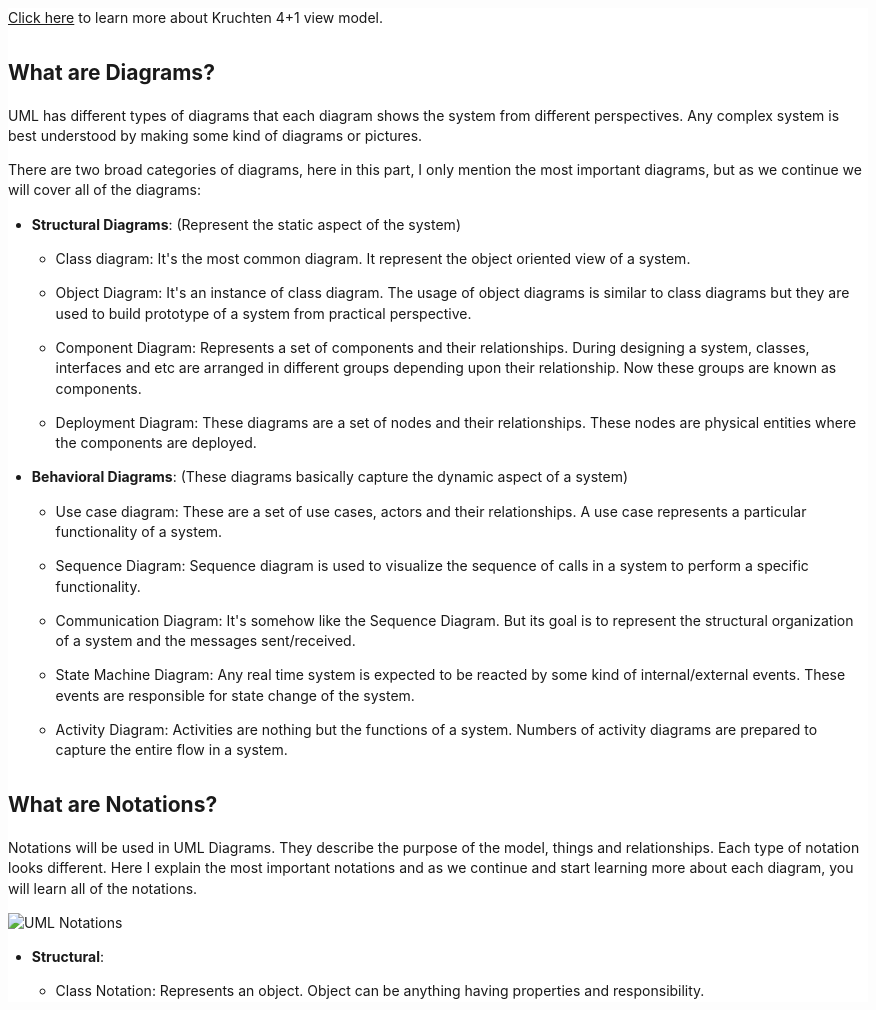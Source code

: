 [Click here](http://www3.software.ibm.com/ibmdl/pub/software/rational/web/whitepapers/2003/Pbk4p1.pdf) to learn more about Kruchten 4+1 view model.


## What are Diagrams?
UML has different types of diagrams that each diagram shows the system from different perspectives.
Any complex system is best understood by making some kind of diagrams or pictures.

There are two broad categories of diagrams, here in this part, I only mention the most important diagrams, but as we continue we will cover all of the diagrams:

- **Structural Diagrams**: (Represent the static aspect of the system)

  - Class diagram: It's the most common diagram. It represent the object oriented view of a system.

  - Object Diagram: It's an instance of class diagram. The usage of object diagrams is similar to class diagrams but they are used to build prototype of a system from practical perspective.

  - Component Diagram: Represents a set of components and their relationships. During designing a system, classes, interfaces and etc are arranged in different groups depending upon their relationship. Now these groups are known as components.

  - Deployment Diagram: These diagrams are a set of nodes and their relationships. These nodes are physical entities where the components are deployed.

- **Behavioral Diagrams**: (These diagrams basically capture the dynamic aspect of a system)

  - Use case diagram: These are a set of use cases, actors and their relationships. A use case represents a particular functionality of a system.

  - Sequence Diagram: Sequence diagram is used to visualize the sequence of calls in a system to perform a specific functionality.

  - Communication Diagram: It's somehow like the Sequence Diagram. But its goal is to represent the structural organization of a system and the messages sent/received.

  - State Machine Diagram: Any real time system is expected to be reacted by some kind of internal/external events. These events are responsible for state change of the system.

  - Activity Diagram: Activities are nothing but the functions of a system. Numbers of activity diagrams are prepared to capture the entire flow in a system.


## What are Notations?
Notations will be used in UML Diagrams.
They describe the purpose of the model, things and relationships. Each type of notation looks different.
Here I explain the most important notations and as we continue and start learning more about each diagram, you will learn all of the notations.

![UML Notations](https://github.com/imalitavakoli/learn-uml2/blob/master/images/notations.png)

- **Structural**:

  - Class Notation: Represents an object. Object can be anything having properties and responsibility.
